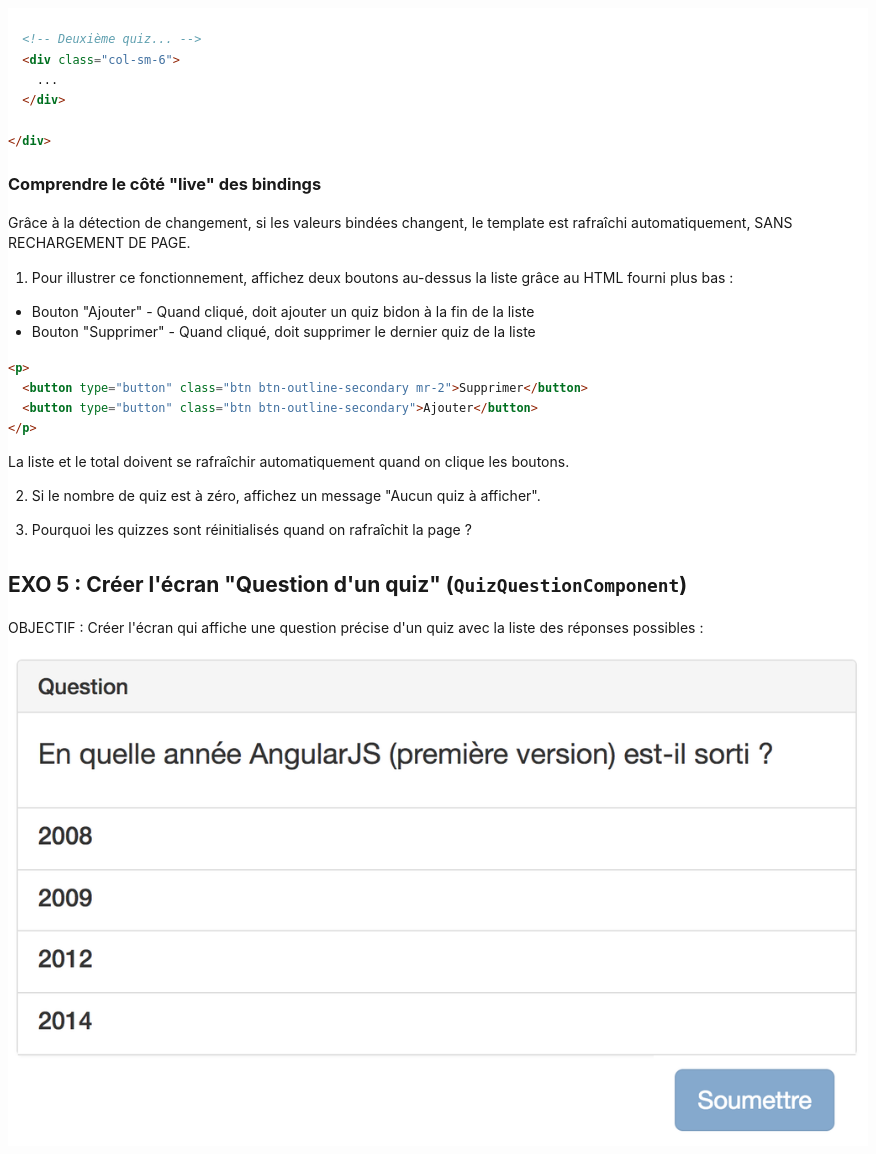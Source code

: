 ```html

  <!-- Deuxième quiz... -->
  <div class="col-sm-6">
    ...
  </div>

</div>
```

### Comprendre le côté "live" des bindings

Grâce à la détection de changement, si les valeurs bindées changent, le template est rafraîchi automatiquement, SANS RECHARGEMENT DE PAGE.

1) Pour illustrer ce fonctionnement, affichez deux boutons au-dessus la liste grâce au HTML fourni plus bas :

- Bouton "Ajouter" - Quand cliqué, doit ajouter un quiz bidon à la fin de la liste
- Bouton "Supprimer" - Quand cliqué, doit supprimer le dernier quiz de la liste

```html
<p>
  <button type="button" class="btn btn-outline-secondary mr-2">Supprimer</button>
  <button type="button" class="btn btn-outline-secondary">Ajouter</button>
</p>
```

La liste et le total doivent se rafraîchir automatiquement quand on clique les boutons.

2) Si le nombre de quiz est à zéro, affichez un message "Aucun quiz à afficher".

3) Pourquoi les quizzes sont réinitialisés quand on rafraîchit la page ?



## EXO 5 : Créer l'écran "Question d'un quiz" (`QuizQuestionComponent`)

OBJECTIF : Créer l'écran qui affiche une question précise d'un quiz avec la liste des réponses possibles :

![Liste des quizzes](exercices_assets/quiz-question_screenshot.png)
